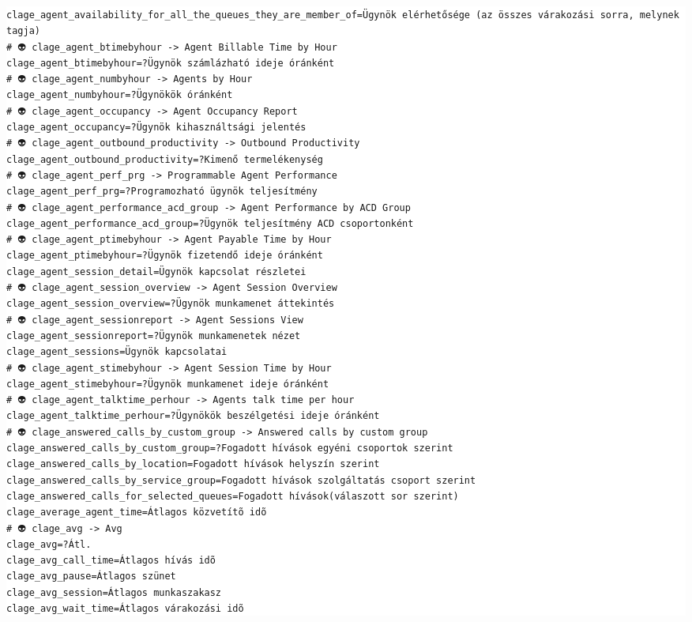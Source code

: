     clage_agent_availability_for_all_the_queues_they_are_member_of=Ügynök elérhetősége (az összes várakozási sorra, melynek tagja)
    # 👽 clage_agent_btimebyhour -> Agent Billable Time by Hour
    clage_agent_btimebyhour=?Ügynök számlázható ideje óránként
    # 👽 clage_agent_numbyhour -> Agents by Hour
    clage_agent_numbyhour=?Ügynökök óránként
    # 👽 clage_agent_occupancy -> Agent Occupancy Report
    clage_agent_occupancy=?Ügynök kihasználtsági jelentés
    # 👽 clage_agent_outbound_productivity -> Outbound Productivity
    clage_agent_outbound_productivity=?Kimenő termelékenység
    # 👽 clage_agent_perf_prg -> Programmable Agent Performance
    clage_agent_perf_prg=?Programozható ügynök teljesítmény
    # 👽 clage_agent_performance_acd_group -> Agent Performance by ACD Group
    clage_agent_performance_acd_group=?Ügynök teljesítmény ACD csoportonként
    # 👽 clage_agent_ptimebyhour -> Agent Payable Time by Hour
    clage_agent_ptimebyhour=?Ügynök fizetendő ideje óránként
    clage_agent_session_detail=Ügynök kapcsolat részletei
    # 👽 clage_agent_session_overview -> Agent Session Overview
    clage_agent_session_overview=?Ügynök munkamenet áttekintés
    # 👽 clage_agent_sessionreport -> Agent Sessions View
    clage_agent_sessionreport=?Ügynök munkamenetek nézet
    clage_agent_sessions=Ügynök kapcsolatai
    # 👽 clage_agent_stimebyhour -> Agent Session Time by Hour
    clage_agent_stimebyhour=?Ügynök munkamenet ideje óránként
    # 👽 clage_agent_talktime_perhour -> Agents talk time per hour
    clage_agent_talktime_perhour=?Ügynökök beszélgetési ideje óránként
    # 👽 clage_answered_calls_by_custom_group -> Answered calls by custom group
    clage_answered_calls_by_custom_group=?Fogadott hívások egyéni csoportok szerint
    clage_answered_calls_by_location=Fogadott hívások helyszín szerint
    clage_answered_calls_by_service_group=Fogadott hívások szolgáltatás csoport szerint
    clage_answered_calls_for_selected_queues=Fogadott hívások(válaszott sor szerint)
    clage_average_agent_time=Átlagos közvetítõ idõ
    # 👽 clage_avg -> Avg
    clage_avg=?Átl.
    clage_avg_call_time=Átlagos hívás idõ
    clage_avg_pause=Átlagos szünet
    clage_avg_session=Átlagos munkaszakasz
    clage_avg_wait_time=Átlagos várakozási idõ